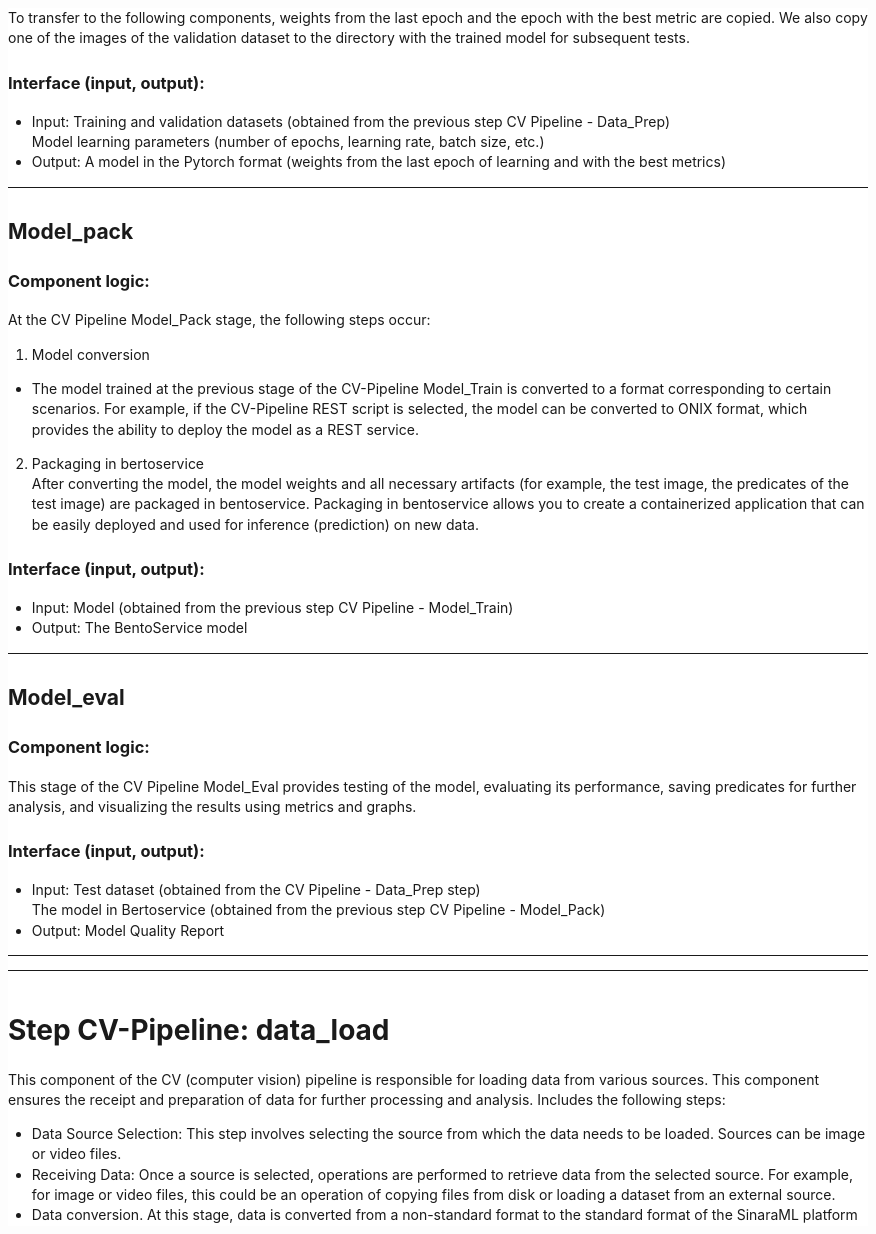 To transfer to the following components, weights from the last epoch and the epoch with the best metric are copied. We also copy one of the images of the validation dataset to the directory with the trained model for subsequent tests.    
### Interface (input, output):
- Input:
Training and validation datasets (obtained from the previous step CV Pipeline - Data_Prep)    
Model learning parameters (number of epochs, learning rate, batch size, etc.)   
- Output:
A model in the Pytorch format (weights from the last epoch of learning and with the best metrics)  
_____________________________________________
## **Model_pack**
### Component logic:
At the CV Pipeline Model_Pack stage, the following steps occur:    
1. Model conversion    
- The model trained at the previous stage of the CV-Pipeline Model_Train is converted to a format corresponding to certain scenarios. For example, if the CV-Pipeline REST script is selected, the model can be converted to ONIX format, which provides the ability to deploy the model as a REST service.
2. Packaging in bertoservice    
After converting the model, the model weights and all necessary artifacts (for example, the test image, the predicates of the test image) are packaged in bentoservice. Packaging in bentoservice allows you to create a containerized application that can be easily deployed and used for inference (prediction) on new data.    
### Interface (input, output):
- Input:
Model (obtained from the previous step CV Pipeline - Model_Train)
- Output:
The BentoService model
_____________________________________________
## **Model_eval**
### Component logic:
This stage of the CV Pipeline Model_Eval provides testing of the model, evaluating its performance, saving predicates for further analysis, and visualizing the results using metrics and graphs.   
### Interface (input, output):
- Input:
Test dataset (obtained from the CV Pipeline - Data_Prep step)    
The model in Bertoservice (obtained from the previous step CV Pipeline - Model_Pack)    
- Output:
Model Quality Report
_____________________________________________
_____________________________________________
# Step CV-Pipeline: data_load

This component of the CV (computer vision) pipeline is responsible for loading data from various sources. This component ensures the receipt and preparation of data for further processing and analysis.
Includes the following steps:
- Data Source Selection: This step involves selecting the source from which the data needs to be loaded.
Sources can be image or video files.
- Receiving Data: Once a source is selected, operations are performed to retrieve data from the selected source.
For example, for image or video files, this could be an operation of copying files from disk or loading a dataset from an external source.
- Data conversion. At this stage, data is converted from a non-standard format to the standard format of the SinaraML platform